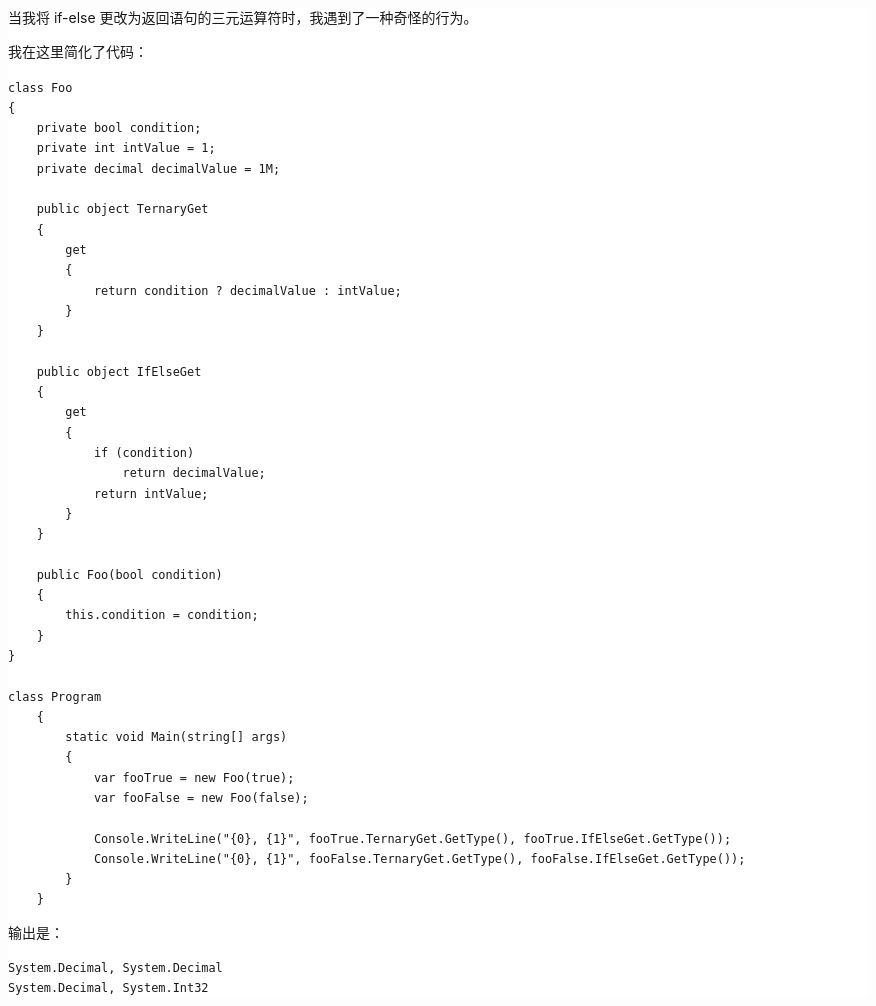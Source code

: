 当我将 if-else 更改为返回语句的三元运算符时，我遇到了一种奇怪的行为。

我在这里简化了代码：

```
class Foo
{
    private bool condition;
    private int intValue = 1;
    private decimal decimalValue = 1M;

    public object TernaryGet
    {
        get
        {
            return condition ? decimalValue : intValue;
        }
    }

    public object IfElseGet
    {
        get
        {
            if (condition)
                return decimalValue;
            return intValue;
        }
    }

    public Foo(bool condition)
    {
        this.condition = condition;
    }
}

class Program
    {
        static void Main(string[] args)
        {
            var fooTrue = new Foo(true);
            var fooFalse = new Foo(false);

            Console.WriteLine("{0}, {1}", fooTrue.TernaryGet.GetType(), fooTrue.IfElseGet.GetType());
            Console.WriteLine("{0}, {1}", fooFalse.TernaryGet.GetType(), fooFalse.IfElseGet.GetType());
        }        
    } 
```

输出是：

```
System.Decimal, System.Decimal
System.Decimal, System.Int32 
```
